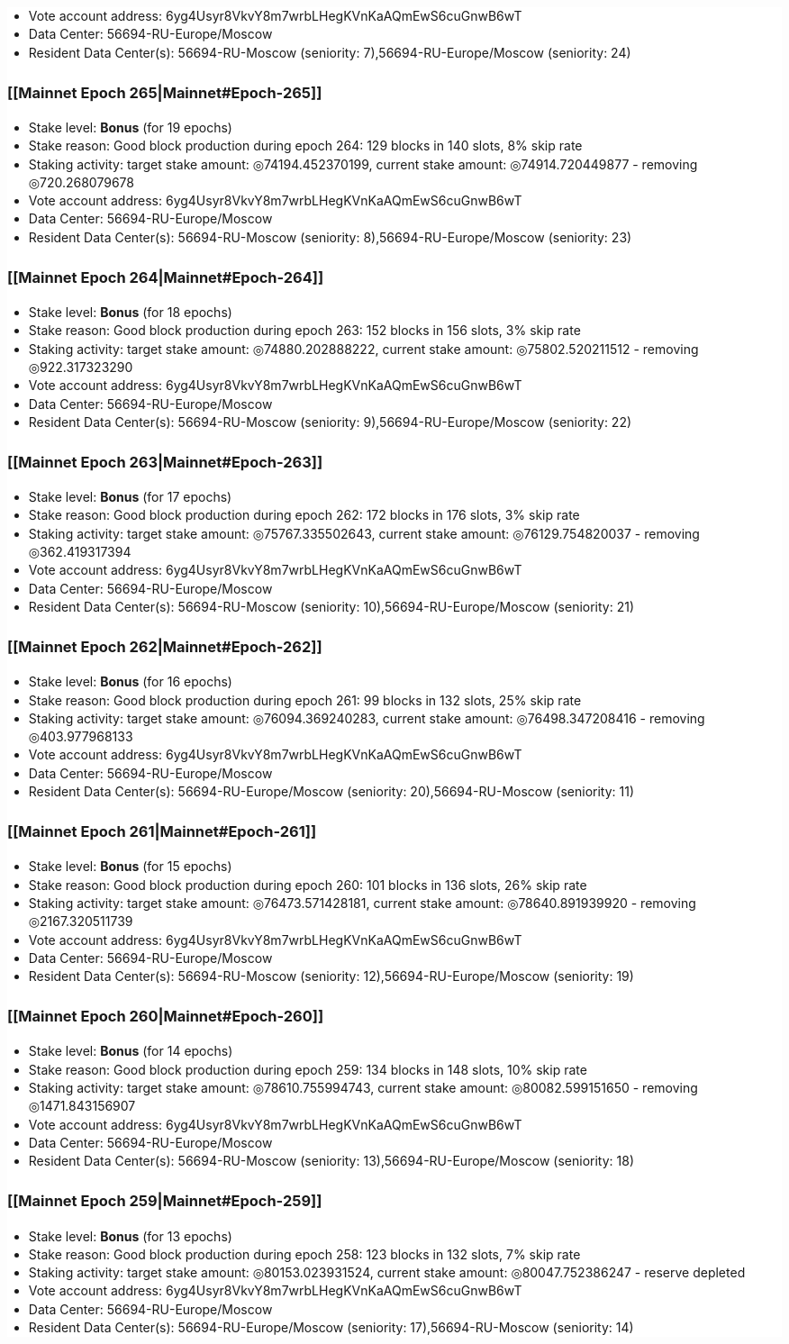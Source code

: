 * Vote account address: 6yg4Usyr8VkvY8m7wrbLHegKVnKaAQmEwS6cuGnwB6wT
* Data Center: 56694-RU-Europe/Moscow
* Resident Data Center(s): 56694-RU-Moscow (seniority: 7),56694-RU-Europe/Moscow (seniority: 24)
### [[Mainnet Epoch 265|Mainnet#Epoch-265]]
* Stake level: **Bonus** (for 19 epochs)
* Stake reason: Good block production during epoch 264: 129 blocks in 140 slots, 8% skip rate
* Staking activity: target stake amount: ◎74194.452370199, current stake amount: ◎74914.720449877 - removing ◎720.268079678
* Vote account address: 6yg4Usyr8VkvY8m7wrbLHegKVnKaAQmEwS6cuGnwB6wT
* Data Center: 56694-RU-Europe/Moscow
* Resident Data Center(s): 56694-RU-Moscow (seniority: 8),56694-RU-Europe/Moscow (seniority: 23)
### [[Mainnet Epoch 264|Mainnet#Epoch-264]]
* Stake level: **Bonus** (for 18 epochs)
* Stake reason: Good block production during epoch 263: 152 blocks in 156 slots, 3% skip rate
* Staking activity: target stake amount: ◎74880.202888222, current stake amount: ◎75802.520211512 - removing ◎922.317323290
* Vote account address: 6yg4Usyr8VkvY8m7wrbLHegKVnKaAQmEwS6cuGnwB6wT
* Data Center: 56694-RU-Europe/Moscow
* Resident Data Center(s): 56694-RU-Moscow (seniority: 9),56694-RU-Europe/Moscow (seniority: 22)
### [[Mainnet Epoch 263|Mainnet#Epoch-263]]
* Stake level: **Bonus** (for 17 epochs)
* Stake reason: Good block production during epoch 262: 172 blocks in 176 slots, 3% skip rate
* Staking activity: target stake amount: ◎75767.335502643, current stake amount: ◎76129.754820037 - removing ◎362.419317394
* Vote account address: 6yg4Usyr8VkvY8m7wrbLHegKVnKaAQmEwS6cuGnwB6wT
* Data Center: 56694-RU-Europe/Moscow
* Resident Data Center(s): 56694-RU-Moscow (seniority: 10),56694-RU-Europe/Moscow (seniority: 21)
### [[Mainnet Epoch 262|Mainnet#Epoch-262]]
* Stake level: **Bonus** (for 16 epochs)
* Stake reason: Good block production during epoch 261: 99 blocks in 132 slots, 25% skip rate
* Staking activity: target stake amount: ◎76094.369240283, current stake amount: ◎76498.347208416 - removing ◎403.977968133
* Vote account address: 6yg4Usyr8VkvY8m7wrbLHegKVnKaAQmEwS6cuGnwB6wT
* Data Center: 56694-RU-Europe/Moscow
* Resident Data Center(s): 56694-RU-Europe/Moscow (seniority: 20),56694-RU-Moscow (seniority: 11)
### [[Mainnet Epoch 261|Mainnet#Epoch-261]]
* Stake level: **Bonus** (for 15 epochs)
* Stake reason: Good block production during epoch 260: 101 blocks in 136 slots, 26% skip rate
* Staking activity: target stake amount: ◎76473.571428181, current stake amount: ◎78640.891939920 - removing ◎2167.320511739
* Vote account address: 6yg4Usyr8VkvY8m7wrbLHegKVnKaAQmEwS6cuGnwB6wT
* Data Center: 56694-RU-Europe/Moscow
* Resident Data Center(s): 56694-RU-Moscow (seniority: 12),56694-RU-Europe/Moscow (seniority: 19)
### [[Mainnet Epoch 260|Mainnet#Epoch-260]]
* Stake level: **Bonus** (for 14 epochs)
* Stake reason: Good block production during epoch 259: 134 blocks in 148 slots, 10% skip rate
* Staking activity: target stake amount: ◎78610.755994743, current stake amount: ◎80082.599151650 - removing ◎1471.843156907
* Vote account address: 6yg4Usyr8VkvY8m7wrbLHegKVnKaAQmEwS6cuGnwB6wT
* Data Center: 56694-RU-Europe/Moscow
* Resident Data Center(s): 56694-RU-Moscow (seniority: 13),56694-RU-Europe/Moscow (seniority: 18)
### [[Mainnet Epoch 259|Mainnet#Epoch-259]]
* Stake level: **Bonus** (for 13 epochs)
* Stake reason: Good block production during epoch 258: 123 blocks in 132 slots, 7% skip rate
* Staking activity: target stake amount: ◎80153.023931524, current stake amount: ◎80047.752386247 - reserve depleted
* Vote account address: 6yg4Usyr8VkvY8m7wrbLHegKVnKaAQmEwS6cuGnwB6wT
* Data Center: 56694-RU-Europe/Moscow
* Resident Data Center(s): 56694-RU-Europe/Moscow (seniority: 17),56694-RU-Moscow (seniority: 14)